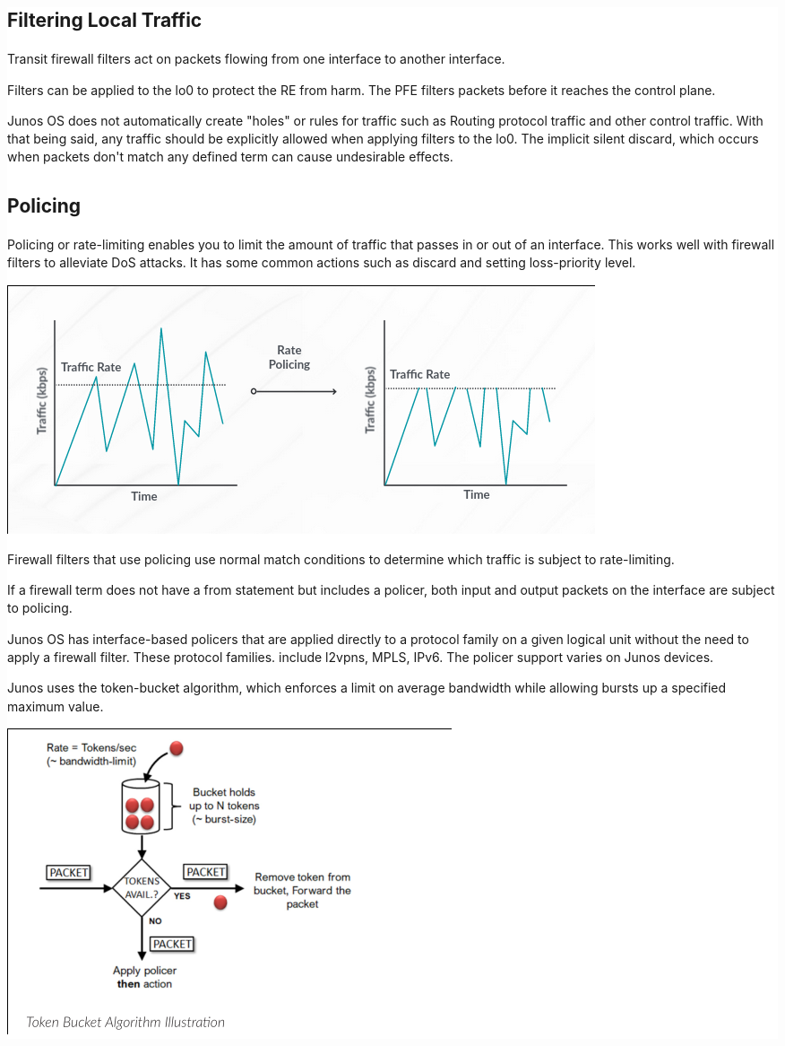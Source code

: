 ## Filtering Local Traffic

Transit firewall filters act on packets flowing from one interface to another interface.

Filters can be applied to the lo0 to protect the RE from harm. The PFE filters packets before it reaches the control plane.

Junos OS does not automatically create "holes" or rules for traffic such as Routing protocol traffic and other control traffic. With that being said, any traffic should be explicitly allowed when applying filters to the lo0. The implicit silent discard, which occurs when packets don't match any defined term can cause undesirable effects.

## Policing

Policing or rate-limiting enables you to limit the amount of traffic that passes in or out of an interface. This works well with firewall filters to alleviate DoS attacks. It has some common actions such as discard and setting loss-priority level.

![Rate-limiting](../images/Module_10/rate-limiting.png)

Firewall filters that use policing use normal match conditions to determine which traffic is subject to rate-limiting.

If a firewall term does not have a from statement but includes a policer, both input and output packets on the interface are subject to policing.

Junos OS has interface-based policers that are applied directly to a protocol family on a given logical unit without the need to apply a firewall filter. These protocol families. include l2vpns, MPLS, IPv6. The policer support varies on Junos devices.

Junos uses the token-bucket algorithm, which enforces a limit on average bandwidth while allowing bursts up a specified maximum value.

![Token Bucket Algorithm](../images/Module_10/token_bucket_algorithm.png)
